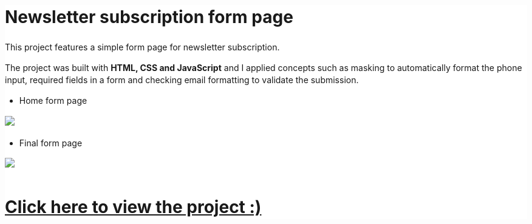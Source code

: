 # Newsletter subscription form page

This project features a simple form page for newsletter subscription.

The project was built with <b>HTML, CSS and JavaScript</b> and I applied concepts such as masking to automatically format the phone input, required fields in a form and checking email formatting to validate the submission.

* Home form page
<img src="https://www.imagemhost.com.br/images/2022/08/18/home.png" style="width:100%;">

* Final form page
<img src="https://www.imagemhost.com.br/images/2022/08/18/final.png" style="width:100%;">


# <a href="https://ajuteixeira.github.io/newsletter-subscription-form-page/" target="_blank">Click here to view the project :)</a>
